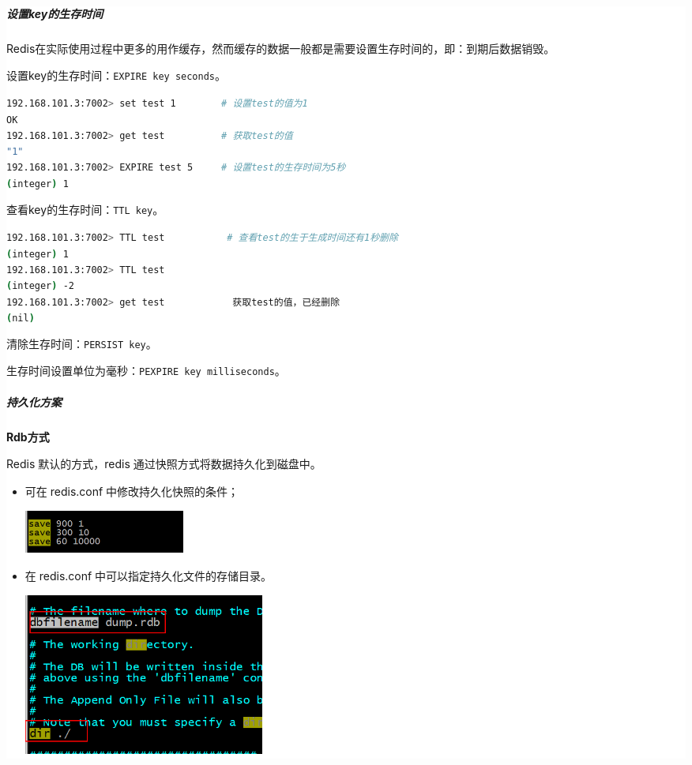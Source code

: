 
##### 设置key的生存时间

Redis在实际使用过程中更多的用作缓存，然而缓存的数据一般都是需要设置生存时间的，即：到期后数据销毁。

设置key的生存时间：`EXPIRE key seconds`。

```bash
192.168.101.3:7002> set test 1        # 设置test的值为1
OK
192.168.101.3:7002> get test          # 获取test的值
"1"
192.168.101.3:7002> EXPIRE test 5     # 设置test的生存时间为5秒
(integer) 1
```

查看key的生存时间：`TTL key`。

```bash
192.168.101.3:7002> TTL test           # 查看test的生于生成时间还有1秒删除
(integer) 1
192.168.101.3:7002> TTL test
(integer) -2
192.168.101.3:7002> get test            获取test的值，已经删除
(nil)
```

清除生存时间：`PERSIST key`。

生存时间设置单位为毫秒：`PEXPIRE key milliseconds`。



##### 持久化方案

**Rdb方式**

Redis 默认的方式，redis 通过快照方式将数据持久化到磁盘中。

- 可在 redis.conf 中修改持久化快照的条件；

  <img src='1.jpeg' width='200' />

- 在 redis.conf 中可以指定持久化文件的存储目录。

  <img src='2.jpeg' width='300' />
